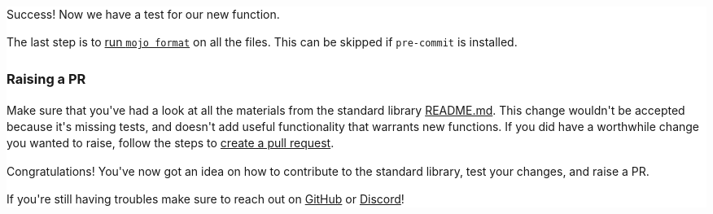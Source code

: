 Success! Now we have a test for our new function.

The last step is to [run `mojo format`](#formatting-changes) on all the files.
This can be skipped if `pre-commit` is installed.

### Raising a PR

Make sure that you've had a look at all the materials from the standard library
[README.md](../README.md). This change wouldn't be accepted because it's missing
tests, and doesn't add useful functionality that warrants new functions. If you
did have a worthwhile change you wanted to raise, follow the steps to
[create a pull request](../../CONTRIBUTING.md#create-a-pull-request).

Congratulations! You've now got an idea on how to contribute to the standard
library, test your changes, and raise a PR.

If you're still having troubles make sure to reach out on
[GitHub](https://github.com/modularml/mojo/discussions/new?category=general) or
[Discord](https://modul.ar/discord)!
